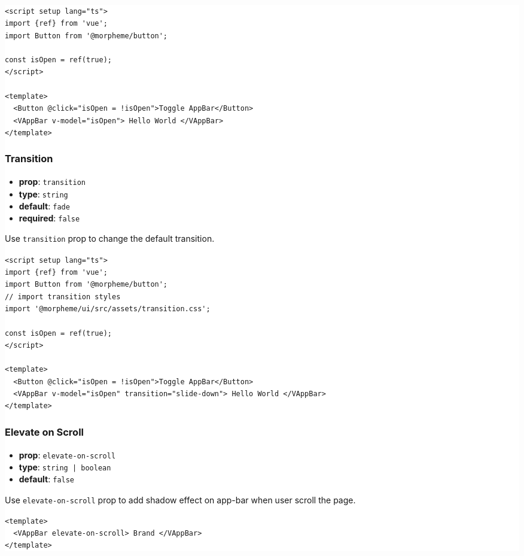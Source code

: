```vue{5,10}
<script setup lang="ts">
import {ref} from 'vue';
import Button from '@morpheme/button';

const isOpen = ref(true);
</script>

<template>
  <Button @click="isOpen = !isOpen">Toggle AppBar</Button>
  <VAppBar v-model="isOpen"> Hello World </VAppBar>
</template>
```

</LivePreview>

### Transition

- **prop**: `transition`
- **type**: `string`
- **default**: `fade`
- **required**: `false`

Use `transition` prop to change the default transition.

<LivePreview src="components-appbar--custom-transition" >

```vue{5,12}
<script setup lang="ts">
import {ref} from 'vue';
import Button from '@morpheme/button';
// import transition styles
import '@morpheme/ui/src/assets/transition.css';

const isOpen = ref(true);
</script>

<template>
  <Button @click="isOpen = !isOpen">Toggle AppBar</Button>
  <VAppBar v-model="isOpen" transition="slide-down"> Hello World </VAppBar>
</template>
```

</LivePreview>

### Elevate on Scroll

- **prop**: `elevate-on-scroll`
- **type**: `string | boolean`
- **default**: `false`

Use `elevate-on-scroll` prop to add shadow effect on app-bar when user scroll the page.

<LivePreview src="components-appbar--elevate-on-scroll" >

```vue
<template>
  <VAppBar elevate-on-scroll> Brand </VAppBar>
</template>
```
